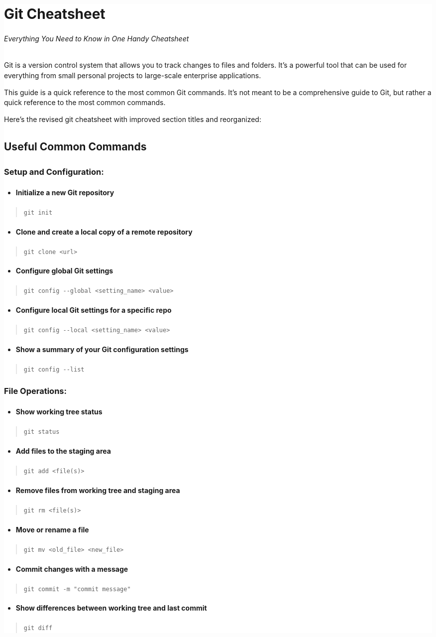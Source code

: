 # Git Cheatsheet
###### Everything You Need to Know in One Handy Cheatsheet
Git is a version control system that allows you to track changes to files and folders. It’s a powerful tool that can be used for everything from small personal projects to large-scale enterprise applications.

This guide is a quick reference to the most common Git commands. It’s not meant to be a comprehensive guide to Git, but rather a quick reference to the most common commands.

Here’s the revised git cheatsheet with improved section titles and reorganized:

## Useful Common Commands
### Setup and Configuration:
- #### Initialize a new Git repository
>```
>git init 
>```
- #### Clone and create a local copy of a remote repository
>```
>git clone <url>
>```
- #### Configure global Git settings
>```
>git config --global <setting_name> <value>
>```
- #### Configure local Git settings for a specific repo
>```
>git config --local <setting_name> <value>
>```
- #### Show a summary of your Git configuration settings
>```
>git config --list
>```

### File Operations:
- #### Show working tree status
>```
>git status
>```
- #### Add files to the staging area
>```
>git add <file(s)>
>```
- #### Remove files from working tree and staging area
>```
>git rm <file(s)>
>```
- #### Move or rename a file
>```
>git mv <old_file> <new_file>
>```
- #### Commit changes with a message
>```
>git commit -m "commit message"
>```
- #### Show differences between working tree and last commit
>```
>git diff
>```
